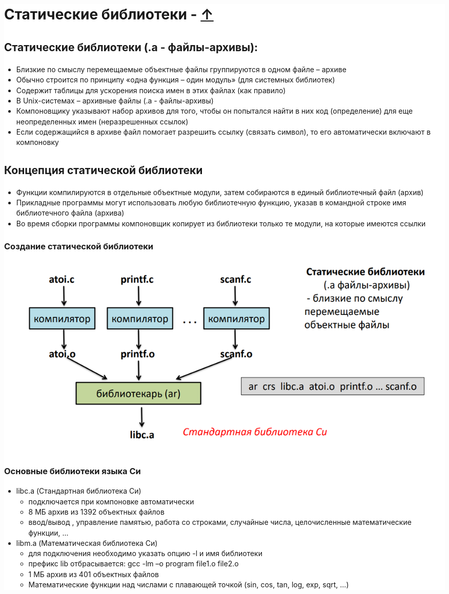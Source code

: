 # <a name="lect18_1"></a>Статические библиотеки - [↑](#contents)

## Статические библиотеки (.a - файлы-архивы):
- Близкие по смыслу перемещаемые объектные файлы группируются в одном файле – архиве
- Обычно строится по принципу «одна функция – один модуль» (для системных библиотек)
- Содержит таблицы для ускорения поиска имен в этих файлах (как правило)
- В Unix-системах – архивные файлы (.a - файлы-архивы)
- Компоновщику указывают набор архивов для того, чтобы он попытался найти в них код (определение) для еще неопределенных имен (неразрешенных ссылок)
- Если содержащийся в архиве файл помогает разрешить ссылку (связать символ), то его автоматически включают в компоновку

## Концепция статической библиотеки
- Функции компилируются в отдельные объектные модули, затем собираются в единый библиотечный файл (архив)
- Прикладные программы могут использовать любую библиотечную функцию, указав в командной строке имя библиотечного файла (архива)
- Во время сборки программы компоновщик копирует из библиотеки только те модули, на которые имеются ссылки

### Создание статической библиотеки
![Создание статической библиотеки](.imgs/static_lib.png "Создание статической библиотеки")

### Основные библиотеки языка Си
- libc.a (Стандартная библиотека Си)
  - подключается при компоновке автоматически
  - 8 МБ архив из 1392 объектных файлов
  - ввод/вывод , управление памятью, работа со строками, случайные числа, целочисленные математические функции, ...
- libm.a (Математическая библиотека Си)
  - для подключения необходимо указать опцию -l и имя библиотеки
  - префикс lib отбрасывается: gcc -lm –o program file1.o file2.o
  - 1 МБ архив из 401 объектных файлов
  - Математические функции над числами с плавающей точкой (sin, cos, tan, log, exp, sqrt, ...)
